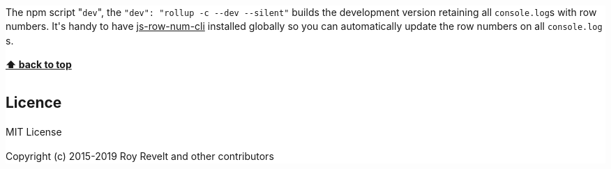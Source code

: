 The npm script "`dev`", the `"dev": "rollup -c --dev --silent"` builds the development version retaining all `console.log`s with row numbers. It's handy to have [js-row-num-cli](https://www.npmjs.com/package/js-row-num-cli) installed globally so you can automatically update the row numbers on all `console.log`s.

**[⬆ back to top](#)**

## Licence

MIT License

Copyright (c) 2015-2019 Roy Revelt and other contributors

[node-img]: https://img.shields.io/node/v/array-of-arrays-into-ast.svg?style=flat-square&label=works%20on%20node
[node-url]: https://www.npmjs.com/package/array-of-arrays-into-ast
[gitlab-img]: https://img.shields.io/badge/repo-on%20GitLab-brightgreen.svg?style=flat-square
[gitlab-url]: https://gitlab.com/codsen/codsen/tree/master/packages/array-of-arrays-into-ast
[cov-img]: https://img.shields.io/badge/coverage-100%25-brightgreen.svg?style=flat-square
[cov-url]: https://gitlab.com/codsen/codsen/tree/master/packages/array-of-arrays-into-ast
[deps2d-img]: https://img.shields.io/badge/deps%20in%202D-see_here-08f0fd.svg?style=flat-square
[deps2d-url]: http://npm.anvaka.com/#/view/2d/array-of-arrays-into-ast
[downloads-img]: https://img.shields.io/npm/dm/array-of-arrays-into-ast.svg?style=flat-square
[downloads-url]: https://npmcharts.com/compare/array-of-arrays-into-ast
[runkit-img]: https://img.shields.io/badge/runkit-test_in_browser-a853ff.svg?style=flat-square
[runkit-url]: https://npm.runkit.com/array-of-arrays-into-ast
[prettier-img]: https://img.shields.io/badge/code_style-prettier-ff69b4.svg?style=flat-square
[prettier-url]: https://prettier.io
[license-img]: https://img.shields.io/badge/licence-MIT-51c838.svg?style=flat-square
[license-url]: https://gitlab.com/codsen/codsen/blob/master/LICENSE
